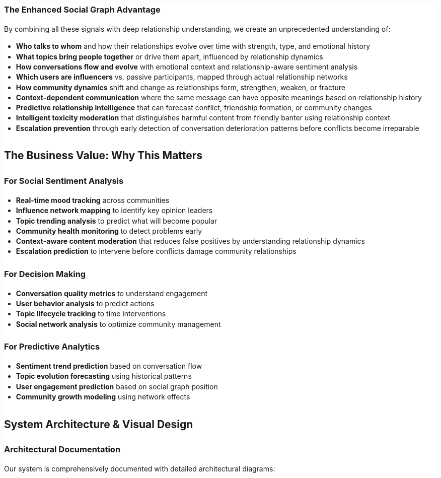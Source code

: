 ### The Enhanced Social Graph Advantage

By combining all these signals with deep relationship understanding, we create an unprecedented understanding of:

- **Who talks to whom** and how their relationships evolve over time with strength, type, and emotional history
- **What topics bring people together** or drive them apart, influenced by relationship dynamics
- **How conversations flow and evolve** with emotional context and relationship-aware sentiment analysis
- **Which users are influencers** vs. passive participants, mapped through actual relationship networks
- **How community dynamics** shift and change as relationships form, strengthen, weaken, or fracture
- **Context-dependent communication** where the same message can have opposite meanings based on relationship history
- **Predictive relationship intelligence** that can forecast conflict, friendship formation, or community changes
- **Intelligent toxicity moderation** that distinguishes harmful content from friendly banter using relationship context
- **Escalation prevention** through early detection of conversation deterioration patterns before conflicts become irreparable

## The Business Value: Why This Matters

### For Social Sentiment Analysis
- **Real-time mood tracking** across communities
- **Influence network mapping** to identify key opinion leaders
- **Topic trending analysis** to predict what will become popular
- **Community health monitoring** to detect problems early
- **Context-aware content moderation** that reduces false positives by understanding relationship dynamics
- **Escalation prediction** to intervene before conflicts damage community relationships

### For Decision Making
- **Conversation quality metrics** to understand engagement
- **User behavior analysis** to predict actions
- **Topic lifecycle tracking** to time interventions
- **Social network analysis** to optimize community management

### For Predictive Analytics
- **Sentiment trend prediction** based on conversation flow
- **Topic evolution forecasting** using historical patterns
- **User engagement prediction** based on social graph position
- **Community growth modeling** using network effects

## System Architecture & Visual Design

### Architectural Documentation
Our system is comprehensively documented with detailed architectural diagrams:
